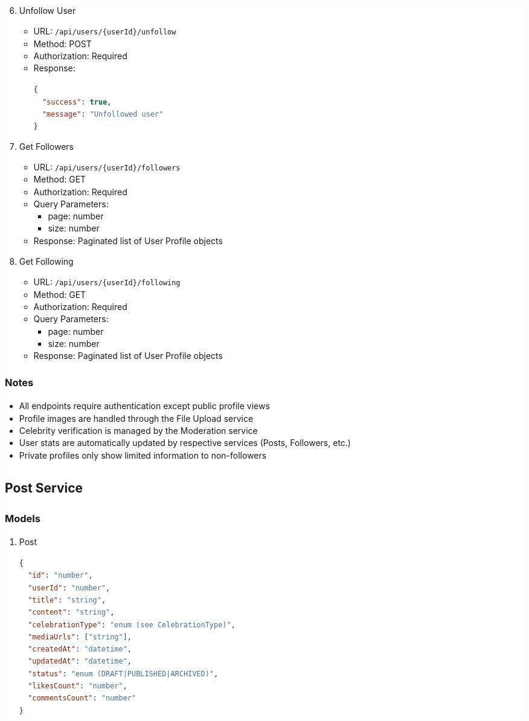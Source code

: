 6. Unfollow User
   - URL: `/api/users/{userId}/unfollow`
   - Method: POST
   - Authorization: Required
   - Response:
     ```json
     {
       "success": true,
       "message": "Unfollowed user"
     }
     ```

7. Get Followers
   - URL: `/api/users/{userId}/followers`
   - Method: GET
   - Authorization: Required
   - Query Parameters:
     - page: number
     - size: number
   - Response: Paginated list of User Profile objects

8. Get Following
   - URL: `/api/users/{userId}/following`
   - Method: GET
   - Authorization: Required
   - Query Parameters:
     - page: number
     - size: number
   - Response: Paginated list of User Profile objects

### Notes
- All endpoints require authentication except public profile views
- Profile images are handled through the File Upload service
- Celebrity verification is managed by the Moderation service
- User stats are automatically updated by respective services (Posts, Followers, etc.)
- Private profiles only show limited information to non-followers

## Post Service
### Models
1. Post
   ```json
   {
     "id": "number",
     "userId": "number",
     "title": "string",
     "content": "string",
     "celebrationType": "enum (see CelebrationType)",
     "mediaUrls": ["string"],
     "createdAt": "datetime",
     "updatedAt": "datetime",
     "status": "enum (DRAFT|PUBLISHED|ARCHIVED)",
     "likesCount": "number",
     "commentsCount": "number"
   }
   ```

